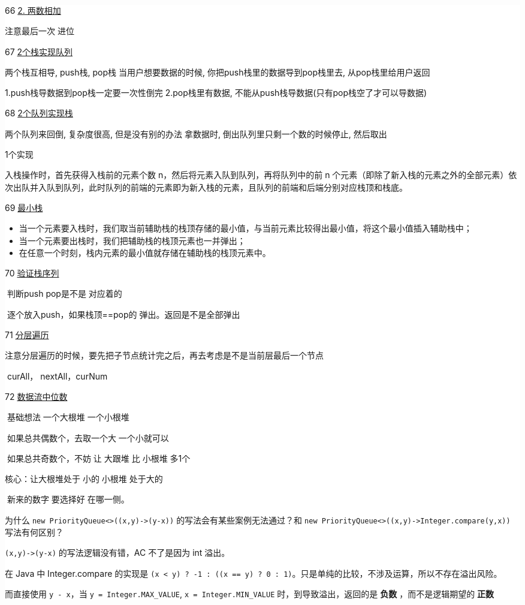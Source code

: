 66 [2. 两数相加](https://leetcode-cn.com/problems/add-two-numbers/)

注意最后一次 进位

67 [2个栈实现队列](https://leetcode-cn.com/problems/implement-queue-using-stacks/)

两个栈互相导, push栈, pop栈
当用户想要数据的时候, 你把push栈里的数据导到pop栈里去, 从pop栈里给用户返回

1.push栈导数据到pop栈一定要一次性倒完
2.pop栈里有数据, 不能从push栈导数据(只有pop栈空了才可以导数据)

68 [2个队列实现栈](https://leetcode-cn.com/problems/implement-stack-using-queues/)

两个队列来回倒, 复杂度很高, 但是没有别的办法
拿数据时, 倒出队列里只剩一个数的时候停止, 然后取出



1个实现

入栈操作时，首先获得入栈前的元素个数 n，然后将元素入队到队列，再将队列中的前 n 个元素（即除了新入栈的元素之外的全部元素）依次出队并入队到队列，此时队列的前端的元素即为新入栈的元素，且队列的前端和后端分别对应栈顶和栈底。

69 [最小栈](https://leetcode-cn.com/problems/min-stack/)

- 当一个元素要入栈时，我们取当前辅助栈的栈顶存储的最小值，与当前元素比较得出最小值，将这个最小值插入辅助栈中；
- 当一个元素要出栈时，我们把辅助栈的栈顶元素也一并弹出；
- 在任意一个时刻，栈内元素的最小值就存储在辅助栈的栈顶元素中。

70 [验证栈序列](https://leetcode-cn.com/problems/validate-stack-sequences/)

​	判断push pop是不是 对应着的

​	逐个放入push，如果栈顶==pop的  弹出。返回是不是全部弹出

71 [分层遍历](https://leetcode-cn.com/problems/cong-shang-dao-xia-da-yin-er-cha-shu-ii-lcof/)

​	注意分层遍历的时候，要先把子节点统计完之后，再去考虑是不是当前层最后一个节点

​	curAll， nextAll，curNum

72 [数据流中位数](https://leetcode-cn.com/problems/find-median-from-data-stream/)

​	基础想法  一个大根堆 一个小根堆

​	如果总共偶数个，去取一个大 一个小就可以

​	如果总共奇数个，不妨  让 大跟堆 比 小根堆 多1个

核心：让大根堆处于 小的  小根堆 处于大的

​	新来的数字  要选择好 在哪一侧。



为什么 `new PriorityQueue<>((x,y)->(y-x))` 的写法会有某些案例无法通过？和 `new PriorityQueue<>((x,y)->Integer.compare(y,x))` 写法有何区别？

`(x,y)->(y-x)` 的写法逻辑没有错，AC 不了是因为 int 溢出。

在 Java 中 Integer.compare 的实现是 `(x < y) ? -1 : ((x == y) ? 0 : 1)`。只是单纯的比较，不涉及运算，所以不存在溢出风险。

而直接使用 `y - x`，当 `y = Integer.MAX_VALUE`, `x = Integer.MIN_VALUE` 时，到导致溢出，返回的是 **负数** ，而不是逻辑期望的 **正数**
